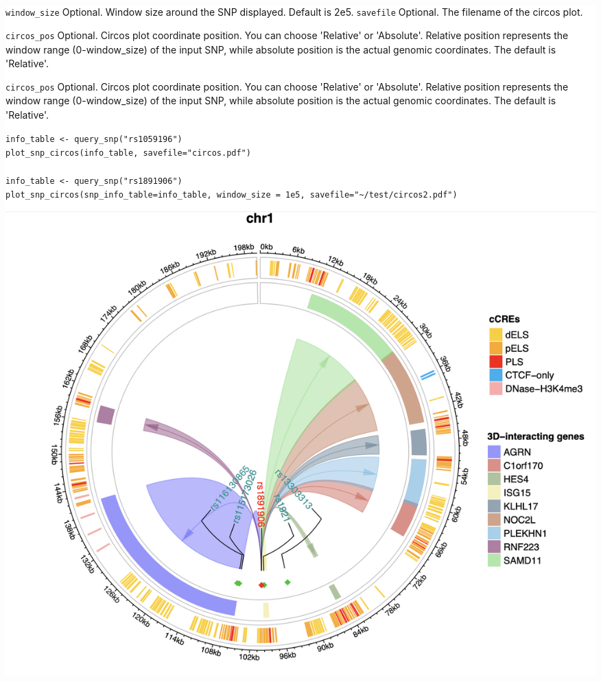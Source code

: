 `window_size` Optional. Window size around the SNP displayed. Default is 2e5. `savefile` Optional. The filename of the circos plot.

`circos_pos` Optional. Circos plot coordinate position. You can choose 'Relative' or 'Absolute'. Relative position represents the window range (0-window_size) of the input SNP, while absolute position is the actual genomic coordinates. The default is 'Relative'.

`circos_pos` Optional. Circos plot coordinate position. You can choose 'Relative' or 'Absolute'. Relative position represents the window range (0-window_size) of the input SNP, while absolute position is the actual genomic coordinates. The default is 'Relative'.

```{r}
info_table <- query_snp("rs1059196")
plot_snp_circos(info_table, savefile="circos.pdf")

info_table <- query_snp("rs1891906")
plot_snp_circos(snp_info_table=info_table, window_size = 1e5, savefile="~/test/circos2.pdf")
```

![](https://github.com/Liying1996/ViSNP/blob/master/example_figs/9_circos.png)
